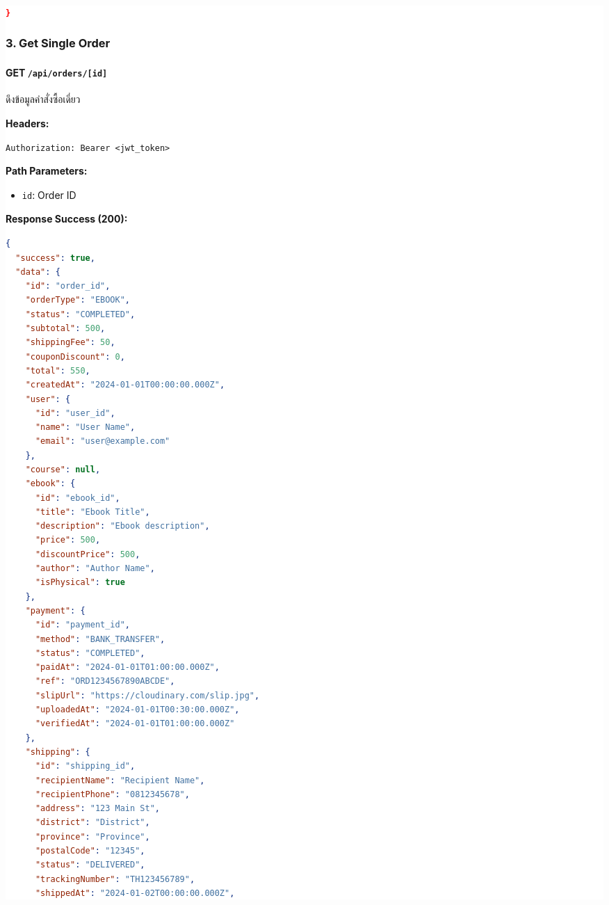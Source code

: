 ```json
}
```

### 3. Get Single Order

#### GET `/api/orders/[id]`
ดึงข้อมูลคำสั่งซื้อเดี่ยว

**Headers:**
```
Authorization: Bearer <jwt_token>
```

**Path Parameters:**
- `id`: Order ID

**Response Success (200):**
```json
{
  "success": true,
  "data": {
    "id": "order_id",
    "orderType": "EBOOK",
    "status": "COMPLETED",
    "subtotal": 500,
    "shippingFee": 50,
    "couponDiscount": 0,
    "total": 550,
    "createdAt": "2024-01-01T00:00:00.000Z",
    "user": {
      "id": "user_id",
      "name": "User Name",
      "email": "user@example.com"
    },
    "course": null,
    "ebook": {
      "id": "ebook_id",
      "title": "Ebook Title",
      "description": "Ebook description",
      "price": 500,
      "discountPrice": 500,
      "author": "Author Name",
      "isPhysical": true
    },
    "payment": {
      "id": "payment_id",
      "method": "BANK_TRANSFER",
      "status": "COMPLETED",
      "paidAt": "2024-01-01T01:00:00.000Z",
      "ref": "ORD1234567890ABCDE",
      "slipUrl": "https://cloudinary.com/slip.jpg",
      "uploadedAt": "2024-01-01T00:30:00.000Z",
      "verifiedAt": "2024-01-01T01:00:00.000Z"
    },
    "shipping": {
      "id": "shipping_id",
      "recipientName": "Recipient Name",
      "recipientPhone": "0812345678",
      "address": "123 Main St",
      "district": "District",
      "province": "Province",
      "postalCode": "12345",
      "status": "DELIVERED",
      "trackingNumber": "TH123456789",
      "shippedAt": "2024-01-02T00:00:00.000Z",
```